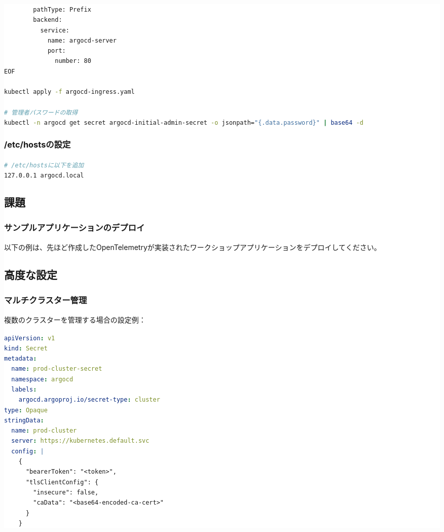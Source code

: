 ```bash
        pathType: Prefix
        backend:
          service:
            name: argocd-server
            port:
              number: 80
EOF

kubectl apply -f argocd-ingress.yaml

# 管理者パスワードの取得
kubectl -n argocd get secret argocd-initial-admin-secret -o jsonpath="{.data.password}" | base64 -d
```

### /etc/hostsの設定
```bash
# /etc/hostsに以下を追加
127.0.0.1 argocd.local
```

## 課題

### サンプルアプリケーションのデプロイ
以下の例は、先ほど作成したOpenTelemetryが実装されたワークショップアプリケーションをデプロイしてください。

## 高度な設定

### マルチクラスター管理
複数のクラスターを管理する場合の設定例：

```yaml
apiVersion: v1
kind: Secret
metadata:
  name: prod-cluster-secret
  namespace: argocd
  labels:
    argocd.argoproj.io/secret-type: cluster
type: Opaque
stringData:
  name: prod-cluster
  server: https://kubernetes.default.svc
  config: |
    {
      "bearerToken": "<token>",
      "tlsClientConfig": {
        "insecure": false,
        "caData": "<base64-encoded-ca-cert>"
      }
    }
```
